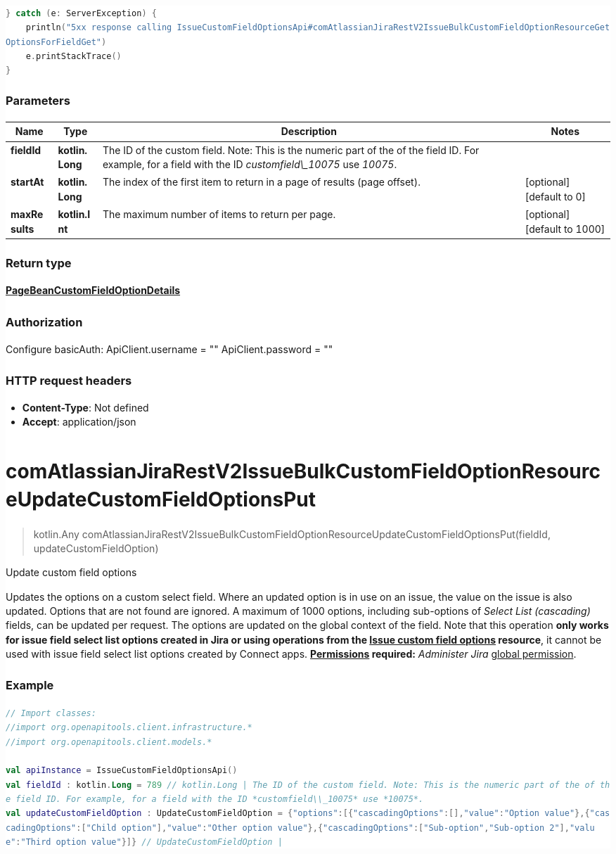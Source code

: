 ```kotlin
} catch (e: ServerException) {
    println("5xx response calling IssueCustomFieldOptionsApi#comAtlassianJiraRestV2IssueBulkCustomFieldOptionResourceGetOptionsForFieldGet")
    e.printStackTrace()
}
```

### Parameters

Name | Type | Description  | Notes
------------- | ------------- | ------------- | -------------
 **fieldId** | **kotlin.Long**| The ID of the custom field. Note: This is the numeric part of the of the field ID. For example, for a field with the ID *customfield\\_10075* use *10075*. |
 **startAt** | **kotlin.Long**| The index of the first item to return in a page of results (page offset). | [optional] [default to 0]
 **maxResults** | **kotlin.Int**| The maximum number of items to return per page. | [optional] [default to 1000]

### Return type

[**PageBeanCustomFieldOptionDetails**](PageBeanCustomFieldOptionDetails.md)

### Authorization


Configure basicAuth:
    ApiClient.username = ""
    ApiClient.password = ""

### HTTP request headers

 - **Content-Type**: Not defined
 - **Accept**: application/json

<a name="comAtlassianJiraRestV2IssueBulkCustomFieldOptionResourceUpdateCustomFieldOptionsPut"></a>
# **comAtlassianJiraRestV2IssueBulkCustomFieldOptionResourceUpdateCustomFieldOptionsPut**
> kotlin.Any comAtlassianJiraRestV2IssueBulkCustomFieldOptionResourceUpdateCustomFieldOptionsPut(fieldId, updateCustomFieldOption)

Update custom field options

Updates the options on a custom select field. Where an updated option is in use on an issue, the value on the issue is also updated. Options that are not found are ignored. A maximum of 1000 options, including sub-options of *Select List (cascading)* fields, can be updated per request. The options are updated on the global context of the field.  Note that this operation **only works for issue field select list options created in Jira or using operations from the [Issue custom field options](#api-group-Issue-custom-field-options) resource**, it cannot be used with issue field select list options created by Connect apps.  **[Permissions](#permissions) required:** *Administer Jira* [global permission](https://confluence.atlassian.com/x/x4dKLg).

### Example
```kotlin
// Import classes:
//import org.openapitools.client.infrastructure.*
//import org.openapitools.client.models.*

val apiInstance = IssueCustomFieldOptionsApi()
val fieldId : kotlin.Long = 789 // kotlin.Long | The ID of the custom field. Note: This is the numeric part of the of the field ID. For example, for a field with the ID *customfield\\_10075* use *10075*.
val updateCustomFieldOption : UpdateCustomFieldOption = {"options":[{"cascadingOptions":[],"value":"Option value"},{"cascadingOptions":["Child option"],"value":"Other option value"},{"cascadingOptions":["Sub-option","Sub-option 2"],"value":"Third option value"}]} // UpdateCustomFieldOption | 
```